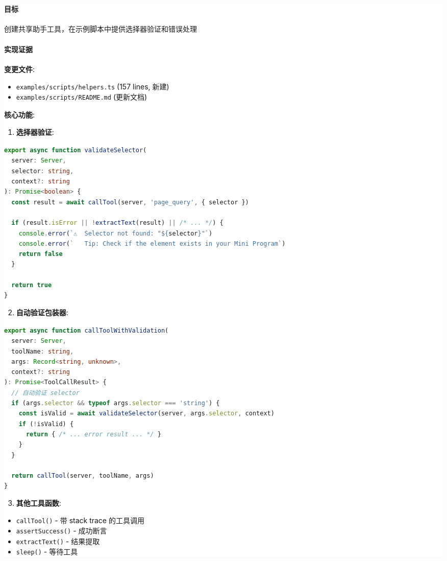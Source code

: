 #### 目标
创建共享助手工具，在示例脚本中提供选择器验证和错误处理

#### 实现证据

**变更文件**:
- `examples/scripts/helpers.ts` (157 lines, 新建)
- `examples/scripts/README.md` (更新文档)

**核心功能**:

1. **选择器验证**:
```typescript
export async function validateSelector(
  server: Server,
  selector: string,
  context?: string
): Promise<boolean> {
  const result = await callTool(server, 'page_query', { selector })

  if (result.isError || !extractText(result) || /* ... */) {
    console.error(`⚠️  Selector not found: "${selector}"`)
    console.error(`   Tip: Check if the element exists in your Mini Program`)
    return false
  }

  return true
}
```

2. **自动验证包装器**:
```typescript
export async function callToolWithValidation(
  server: Server,
  toolName: string,
  args: Record<string, unknown>,
  context?: string
): Promise<ToolCallResult> {
  // 自动验证 selector
  if (args.selector && typeof args.selector === 'string') {
    const isValid = await validateSelector(server, args.selector, context)
    if (!isValid) {
      return { /* ... error result ... */ }
    }
  }

  return callTool(server, toolName, args)
}
```

3. **其他工具函数**:
- `callTool()` - 带 stack trace 的工具调用
- `assertSuccess()` - 成功断言
- `extractText()` - 结果提取
- `sleep()` - 等待工具
